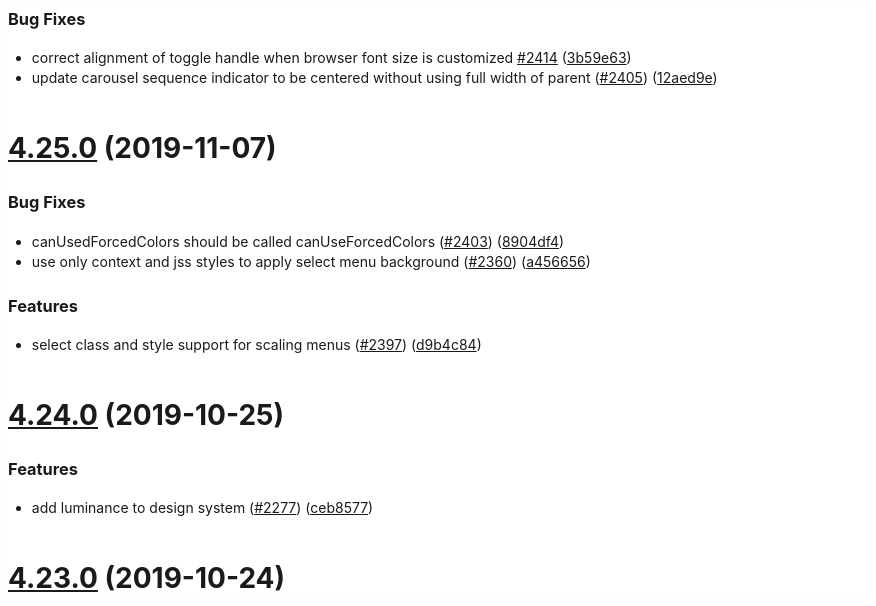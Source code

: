 
### Bug Fixes

* correct alignment of toggle handle when browser font size is customized [#2414](https://github.com/Microsoft/fast-dna/issues/2414) ([3b59e63](https://github.com/Microsoft/fast-dna/commit/3b59e631956100820d7b0a1150826ac02f9547a2))
* update carousel sequence indicator to be centered without using full width of parent ([#2405](https://github.com/Microsoft/fast-dna/issues/2405)) ([12aed9e](https://github.com/Microsoft/fast-dna/commit/12aed9e44b5a918ded7e44bed57700d004ac9385))





# [4.25.0](https://github.com/Microsoft/fast-dna/compare/@microsoft/fast-components-styles-msft@4.24.0...@microsoft/fast-components-styles-msft@4.25.0) (2019-11-07)


### Bug Fixes

* canUsedForcedColors should be called canUseForcedColors ([#2403](https://github.com/Microsoft/fast-dna/issues/2403)) ([8904df4](https://github.com/Microsoft/fast-dna/commit/8904df4d8af78d917a3aa6104f34ad45e12bfda5))
* use only context and jss styles to apply select menu background ([#2360](https://github.com/Microsoft/fast-dna/issues/2360)) ([a456656](https://github.com/Microsoft/fast-dna/commit/a456656ae7c585d10b849dfccfb98c7e96daa239))


### Features

* select class and style support for scaling menus ([#2397](https://github.com/Microsoft/fast-dna/issues/2397)) ([d9b4c84](https://github.com/Microsoft/fast-dna/commit/d9b4c841e38dcf837f0159cf9928cceda0bb9de8))





# [4.24.0](https://github.com/Microsoft/fast-dna/compare/@microsoft/fast-components-styles-msft@4.23.0...@microsoft/fast-components-styles-msft@4.24.0) (2019-10-25)


### Features

* add luminance to design system ([#2277](https://github.com/Microsoft/fast-dna/issues/2277)) ([ceb8577](https://github.com/Microsoft/fast-dna/commit/ceb8577cac0ed36562bbe4c71d72bc25a1c5ec2e))





# [4.23.0](https://github.com/Microsoft/fast-dna/compare/@microsoft/fast-components-styles-msft@4.22.5...@microsoft/fast-components-styles-msft@4.23.0) (2019-10-24)

